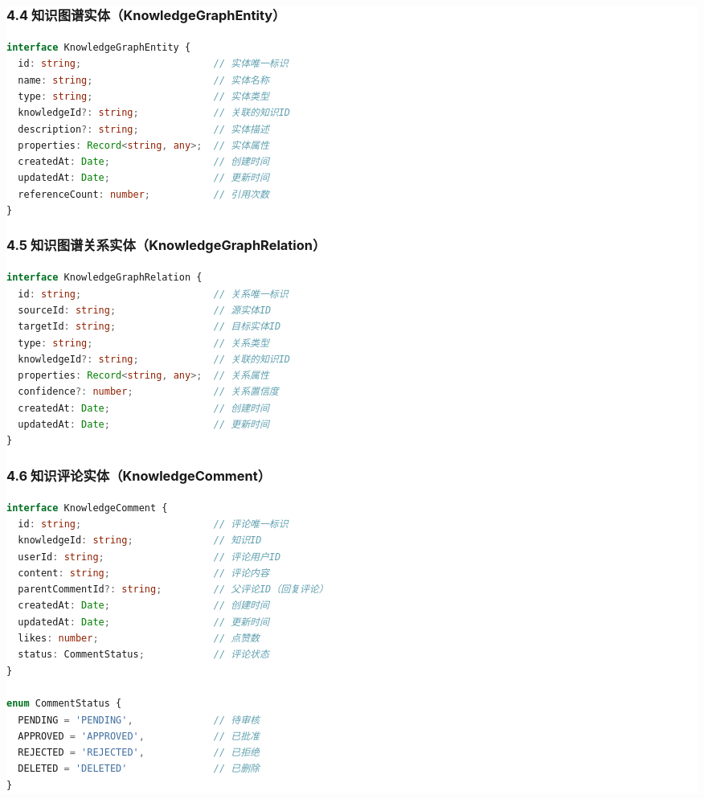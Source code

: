 ### 4.4 知识图谱实体（KnowledgeGraphEntity）

```typescript
interface KnowledgeGraphEntity {
  id: string;                       // 实体唯一标识
  name: string;                     // 实体名称
  type: string;                     // 实体类型
  knowledgeId?: string;             // 关联的知识ID
  description?: string;             // 实体描述
  properties: Record<string, any>;  // 实体属性
  createdAt: Date;                  // 创建时间
  updatedAt: Date;                  // 更新时间
  referenceCount: number;           // 引用次数
}
```

### 4.5 知识图谱关系实体（KnowledgeGraphRelation）

```typescript
interface KnowledgeGraphRelation {
  id: string;                       // 关系唯一标识
  sourceId: string;                 // 源实体ID
  targetId: string;                 // 目标实体ID
  type: string;                     // 关系类型
  knowledgeId?: string;             // 关联的知识ID
  properties: Record<string, any>;  // 关系属性
  confidence?: number;              // 关系置信度
  createdAt: Date;                  // 创建时间
  updatedAt: Date;                  // 更新时间
}
```

### 4.6 知识评论实体（KnowledgeComment）

```typescript
interface KnowledgeComment {
  id: string;                       // 评论唯一标识
  knowledgeId: string;              // 知识ID
  userId: string;                   // 评论用户ID
  content: string;                  // 评论内容
  parentCommentId?: string;         // 父评论ID（回复评论）
  createdAt: Date;                  // 创建时间
  updatedAt: Date;                  // 更新时间
  likes: number;                    // 点赞数
  status: CommentStatus;            // 评论状态
}

enum CommentStatus {
  PENDING = 'PENDING',              // 待审核
  APPROVED = 'APPROVED',            // 已批准
  REJECTED = 'REJECTED',            // 已拒绝
  DELETED = 'DELETED'               // 已删除
}
```
